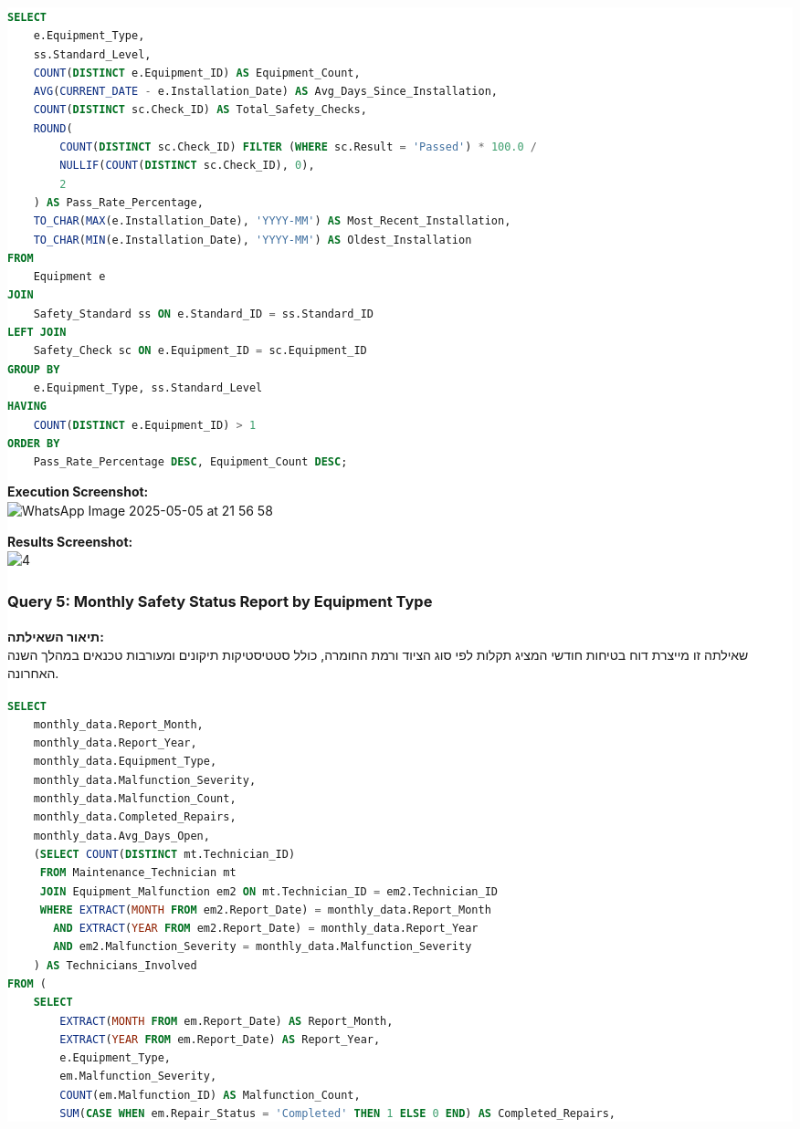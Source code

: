 ```sql
SELECT 
    e.Equipment_Type,
    ss.Standard_Level,
    COUNT(DISTINCT e.Equipment_ID) AS Equipment_Count,
    AVG(CURRENT_DATE - e.Installation_Date) AS Avg_Days_Since_Installation,
    COUNT(DISTINCT sc.Check_ID) AS Total_Safety_Checks,
    ROUND(
        COUNT(DISTINCT sc.Check_ID) FILTER (WHERE sc.Result = 'Passed') * 100.0 / 
        NULLIF(COUNT(DISTINCT sc.Check_ID), 0),
        2
    ) AS Pass_Rate_Percentage,
    TO_CHAR(MAX(e.Installation_Date), 'YYYY-MM') AS Most_Recent_Installation,
    TO_CHAR(MIN(e.Installation_Date), 'YYYY-MM') AS Oldest_Installation
FROM 
    Equipment e
JOIN 
    Safety_Standard ss ON e.Standard_ID = ss.Standard_ID
LEFT JOIN 
    Safety_Check sc ON e.Equipment_ID = sc.Equipment_ID
GROUP BY 
    e.Equipment_Type, ss.Standard_Level
HAVING 
    COUNT(DISTINCT e.Equipment_ID) > 1
ORDER BY 
    Pass_Rate_Percentage DESC, Equipment_Count DESC;
```

**Execution Screenshot:**  
![WhatsApp Image 2025-05-05 at 21 56 58](https://github.com/user-attachments/assets/8414b278-df75-4975-ac8b-efbfa2a0366d)

**Results Screenshot:**  
<img width="746" alt="4" src="https://github.com/user-attachments/assets/3bd84ba7-cd4d-4c9b-90b1-d8abcca9b97a" />


### Query 5: Monthly Safety Status Report by Equipment Type
**תיאור השאילתה:**  
שאילתה זו מייצרת דוח בטיחות חודשי המציג תקלות לפי סוג הציוד ורמת החומרה, כולל סטטיסטיקות תיקונים ומעורבות טכנאים במהלך השנה האחרונה.

```sql
SELECT 
    monthly_data.Report_Month,
    monthly_data.Report_Year,
    monthly_data.Equipment_Type,
    monthly_data.Malfunction_Severity,
    monthly_data.Malfunction_Count,
    monthly_data.Completed_Repairs,
    monthly_data.Avg_Days_Open,
    (SELECT COUNT(DISTINCT mt.Technician_ID)
     FROM Maintenance_Technician mt
     JOIN Equipment_Malfunction em2 ON mt.Technician_ID = em2.Technician_ID
     WHERE EXTRACT(MONTH FROM em2.Report_Date) = monthly_data.Report_Month 
       AND EXTRACT(YEAR FROM em2.Report_Date) = monthly_data.Report_Year
       AND em2.Malfunction_Severity = monthly_data.Malfunction_Severity
    ) AS Technicians_Involved
FROM (
    SELECT 
        EXTRACT(MONTH FROM em.Report_Date) AS Report_Month,
        EXTRACT(YEAR FROM em.Report_Date) AS Report_Year,
        e.Equipment_Type,
        em.Malfunction_Severity,
        COUNT(em.Malfunction_ID) AS Malfunction_Count,
        SUM(CASE WHEN em.Repair_Status = 'Completed' THEN 1 ELSE 0 END) AS Completed_Repairs,
```